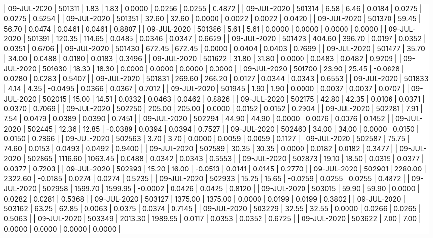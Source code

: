 | 09-JUL-2020 | 501311 | 1.83 | 1.83 | 0.0000 | 0.0256 | 0.0255 | 0.4872 |
| 09-JUL-2020 | 501314 | 6.58 | 6.46 | 0.0184 | 0.0275 | 0.0275 | 0.5254 |
| 09-JUL-2020 | 501351 | 32.60 | 32.60 | 0.0000 | 0.0022 | 0.0022 | 0.0420 |
| 09-JUL-2020 | 501370 | 59.45 | 56.70 | 0.0474 | 0.0461 | 0.0461 | 0.8807 |
| 09-JUL-2020 | 501386 | 5.61 | 5.61 | 0.0000 | 0.0000 | 0.0000 | 0.0000 |
| 09-JUL-2020 | 501391 | 120.35 | 114.65 | 0.0485 | 0.0346 | 0.0347 | 0.6629 |
| 09-JUL-2020 | 501423 | 404.60 | 396.70 | 0.0197 | 0.0352 | 0.0351 | 0.6706 |
| 09-JUL-2020 | 501430 | 672.45 | 672.45 | 0.0000 | 0.0404 | 0.0403 | 0.7699 |
| 09-JUL-2020 | 501477 | 35.70 | 34.00 | 0.0488 | 0.0180 | 0.0183 | 0.3496 |
| 09-JUL-2020 | 501622 | 31.80 | 31.80 | 0.0000 | 0.0483 | 0.0482 | 0.9209 |
| 09-JUL-2020 | 501630 | 18.30 | 18.30 | 0.0000 | 0.0000 | 0.0000 | 0.0000 |
| 09-JUL-2020 | 501700 | 23.90 | 25.45 | -0.0628 | 0.0280 | 0.0283 | 0.5407 |
| 09-JUL-2020 | 501831 | 269.60 | 266.20 | 0.0127 | 0.0344 | 0.0343 | 0.6553 |
| 09-JUL-2020 | 501833 | 4.14 | 4.35 | -0.0495 | 0.0366 | 0.0367 | 0.7012 |
| 09-JUL-2020 | 501945 | 1.90 | 1.90 | 0.0000 | 0.0037 | 0.0037 | 0.0707 |
| 09-JUL-2020 | 502015 | 15.00 | 14.51 | 0.0332 | 0.0463 | 0.0462 | 0.8826 |
| 09-JUL-2020 | 502175 | 42.80 | 42.35 | 0.0106 | 0.0371 | 0.0370 | 0.7069 |
| 09-JUL-2020 | 502250 | 205.00 | 205.00 | 0.0000 | 0.0152 | 0.0152 | 0.2904 |
| 09-JUL-2020 | 502281 | 7.91 | 7.54 | 0.0479 | 0.0389 | 0.0390 | 0.7451 |
| 09-JUL-2020 | 502294 | 44.90 | 44.90 | 0.0000 | 0.0076 | 0.0076 | 0.1452 |
| 09-JUL-2020 | 502445 | 12.36 | 12.85 | -0.0389 | 0.0394 | 0.0394 | 0.7527 |
| 09-JUL-2020 | 502460 | 34.00 | 34.00 | 0.0000 | 0.0150 | 0.0150 | 0.2866 |
| 09-JUL-2020 | 502563 | 3.70 | 3.70 | 0.0000 | 0.0059 | 0.0059 | 0.1127 |
| 09-JUL-2020 | 502587 | 75.75 | 74.60 | 0.0153 | 0.0493 | 0.0492 | 0.9400 |
| 09-JUL-2020 | 502589 | 30.35 | 30.35 | 0.0000 | 0.0182 | 0.0182 | 0.3477 |
| 09-JUL-2020 | 502865 | 1116.60 | 1063.45 | 0.0488 | 0.0342 | 0.0343 | 0.6553 |
| 09-JUL-2020 | 502873 | 19.10 | 18.50 | 0.0319 | 0.0377 | 0.0377 | 0.7203 |
| 09-JUL-2020 | 502893 | 15.20 | 16.00 | -0.0513 | 0.0141 | 0.0145 | 0.2770 |
| 09-JUL-2020 | 502901 | 2280.00 | 2322.60 | -0.0185 | 0.0274 | 0.0274 | 0.5235 |
| 09-JUL-2020 | 502933 | 15.25 | 15.65 | -0.0259 | 0.0255 | 0.0255 | 0.4872 |
| 09-JUL-2020 | 502958 | 1599.70 | 1599.95 | -0.0002 | 0.0426 | 0.0425 | 0.8120 |
| 09-JUL-2020 | 503015 | 59.90 | 59.90 | 0.0000 | 0.0282 | 0.0281 | 0.5368 |
| 09-JUL-2020 | 503127 | 1375.00 | 1375.00 | 0.0000 | 0.0199 | 0.0199 | 0.3802 |
| 09-JUL-2020 | 503162 | 63.25 | 62.85 | 0.0063 | 0.0375 | 0.0374 | 0.7145 |
| 09-JUL-2020 | 503229 | 32.55 | 32.55 | 0.0000 | 0.0266 | 0.0265 | 0.5063 |
| 09-JUL-2020 | 503349 | 2013.30 | 1989.95 | 0.0117 | 0.0353 | 0.0352 | 0.6725 |
| 09-JUL-2020 | 503622 | 7.00 | 7.00 | 0.0000 | 0.0000 | 0.0000 | 0.0000 |